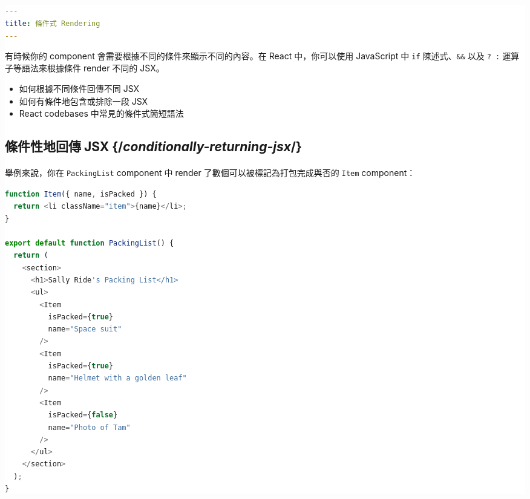 ```yaml
---
title: 條件式 Rendering
---
```


<Intro>

有時候你的 component 會需要根據不同的條件來顯示不同的內容。在 React 中，你可以使用 JavaScript 中 `if` 陳述式、`&&` 以及 `? :` 運算子等語法來根據條件 render 不同的 JSX。

</Intro>

<YouWillLearn>

* 如何根據不同條件回傳不同 JSX
* 如何有條件地包含或排除一段 JSX
* React codebases 中常見的條件式簡短語法

</YouWillLearn>

## 條件性地回傳 JSX {/*conditionally-returning-jsx*/}

舉例來說，你在 `PackingList` component 中 render 了數個可以被標記為打包完成與否的 `Item` component：

<Sandpack>

```js
function Item({ name, isPacked }) {
  return <li className="item">{name}</li>;
}

export default function PackingList() {
  return (
    <section>
      <h1>Sally Ride's Packing List</h1>
      <ul>
        <Item
          isPacked={true}
          name="Space suit"
        />
        <Item
          isPacked={true}
          name="Helmet with a golden leaf"
        />
        <Item
          isPacked={false}
          name="Photo of Tam"
        />
      </ul>
    </section>
  );
}
```
